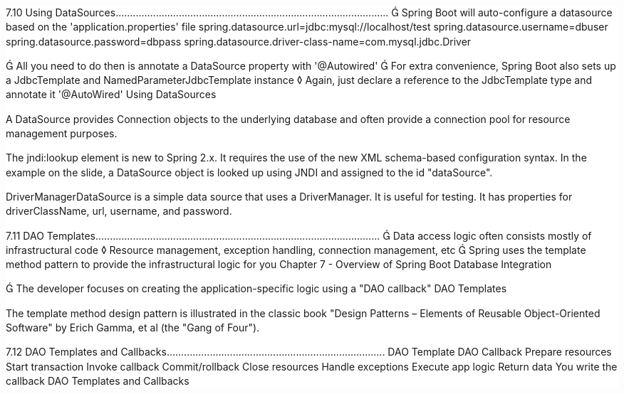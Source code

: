 7.10 Using DataSources...............................................................................................
 Spring Boot will auto-configure a datasource based on the
'application.properties' file
spring.datasource.url=jdbc:mysql://localhost/test
spring.datasource.username=dbuser
spring.datasource.password=dbpass
spring.datasource.driver-class-name=com.mysql.jdbc.Driver

 All you need to do then is annotate a DataSource property with
'@Autowired'
 For extra convenience, Spring Boot also sets up a JdbcTemplate and
NamedParameterJdbcTemplate instance
◊ Again, just declare a reference to the JdbcTemplate type and annotate
it '@AutoWired'
Using DataSources

A DataSource provides Connection objects to the underlying database and often provide a connection
pool for resource management purposes.

The jndi:lookup element is new to Spring 2.x. It requires the use of the new XML schema-based
configuration syntax. In the example on the slide, a DataSource object is looked up using JNDI and
assigned to the id "dataSource".

DriverManagerDataSource is a simple data source that uses a DriverManager. It is useful for testing.
It has properties for driverClassName, url, username, and password.

7.11 DAO Templates...................................................................................................
 Data access logic often consists mostly of infrastructural code
◊ Resource management, exception handling, connection management,
etc
 Spring uses the template method pattern to provide the infrastructural
logic for you
Chapter 7 - Overview of Spring Boot Database Integration

 The developer focuses on creating the application-specific logic using a
"DAO callback"
DAO Templates

The template method design pattern is illustrated in the classic book "Design Patterns – Elements of
Reusable Object-Oriented Software" by Erich Gamma, et al (the "Gang of Four").

7.12 DAO Templates and Callbacks............................................................................
DAO Template DAO Callback
Prepare resources
Start transaction
Invoke callback
Commit/rollback
Close resources
Handle exceptions
Execute app logic
Return data
You write the
callback
DAO Templates and Callbacks
